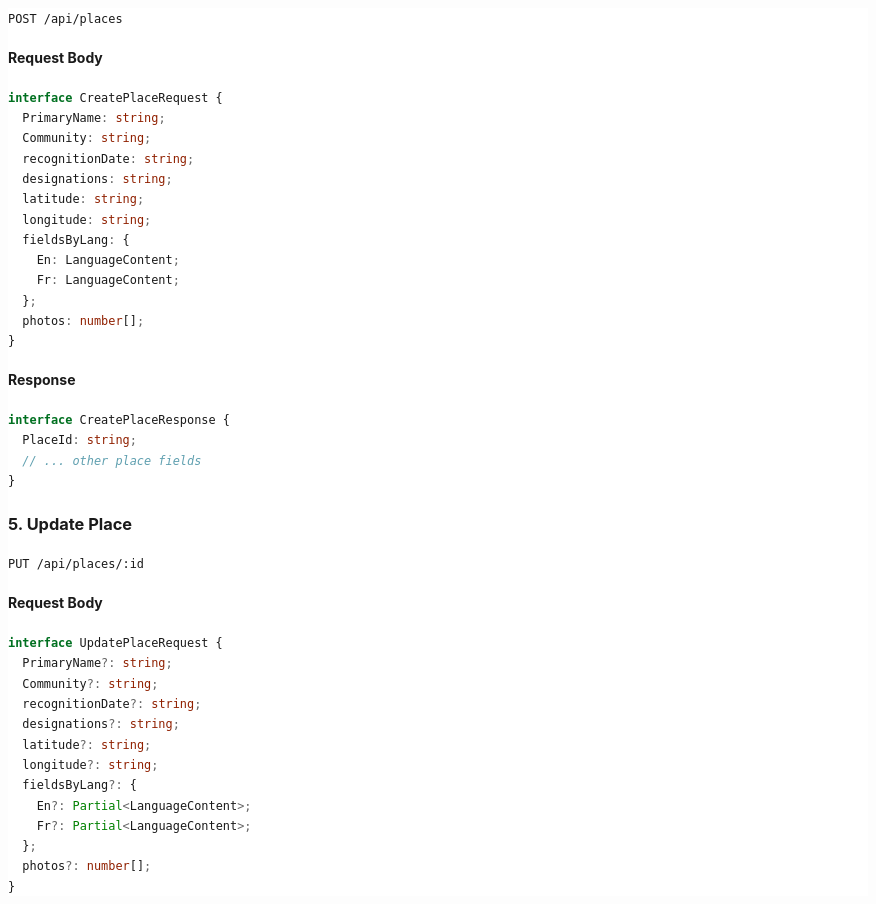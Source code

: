 ```
POST /api/places
```

#### Request Body

```typescript
interface CreatePlaceRequest {
  PrimaryName: string;
  Community: string;
  recognitionDate: string;
  designations: string;
  latitude: string;
  longitude: string;
  fieldsByLang: {
    En: LanguageContent;
    Fr: LanguageContent;
  };
  photos: number[];
}
```

#### Response

```typescript
interface CreatePlaceResponse {
  PlaceId: string;
  // ... other place fields
}
```

### 5. Update Place

```
PUT /api/places/:id
```

#### Request Body

```typescript
interface UpdatePlaceRequest {
  PrimaryName?: string;
  Community?: string;
  recognitionDate?: string;
  designations?: string;
  latitude?: string;
  longitude?: string;
  fieldsByLang?: {
    En?: Partial<LanguageContent>;
    Fr?: Partial<LanguageContent>;
  };
  photos?: number[];
}
```
